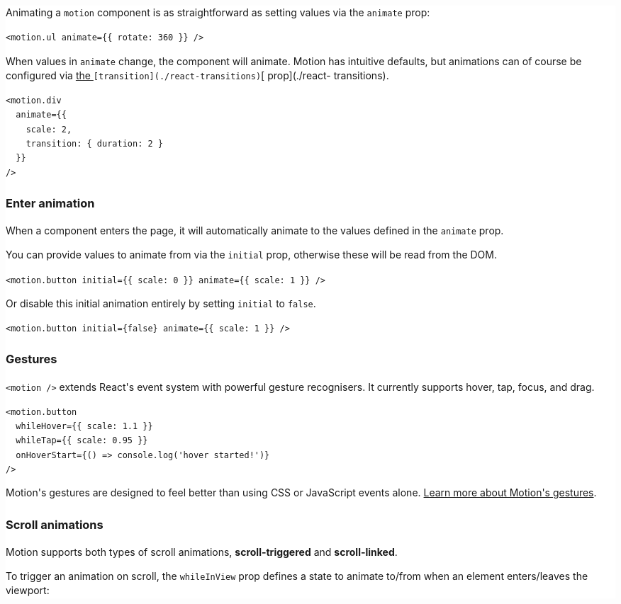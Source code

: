 Animating a `motion` component is as straightforward as setting values via the
`animate` prop:

    
    
    <motion.ul animate={{ rotate: 360 }} />

When values in `animate` change, the component will animate. Motion has
intuitive defaults, but animations can of course be configured via [the
](./react-transitions)`[transition](./react-transitions)`[ prop](./react-
transitions).

    
    
    <motion.div
      animate={{
        scale: 2,
        transition: { duration: 2 }
      }}
    />

### Enter animation

When a component enters the page, it will automatically animate to the values
defined in the `animate` prop.

You can provide values to animate from via the `initial` prop, otherwise these
will be read from the DOM.

    
    
    <motion.button initial={{ scale: 0 }} animate={{ scale: 1 }} />

Or disable this initial animation entirely by setting `initial` to `false`.

    
    
    <motion.button initial={false} animate={{ scale: 1 }} />

### Gestures

`<motion />` extends React's event system with powerful gesture recognisers.
It currently supports hover, tap, focus, and drag.

    
    
    <motion.button
      whileHover={{ scale: 1.1 }}
      whileTap={{ scale: 0.95 }}
      onHoverStart={() => console.log('hover started!')}
    />

Motion's gestures are designed to feel better than using CSS or JavaScript
events alone. [Learn more about Motion's gestures](./react-gestures).

### Scroll animations

Motion supports both types of scroll animations, **scroll-triggered** and
**scroll-linked**.

To trigger an animation on scroll, the `whileInView` prop defines a state to
animate to/from when an element enters/leaves the viewport:
